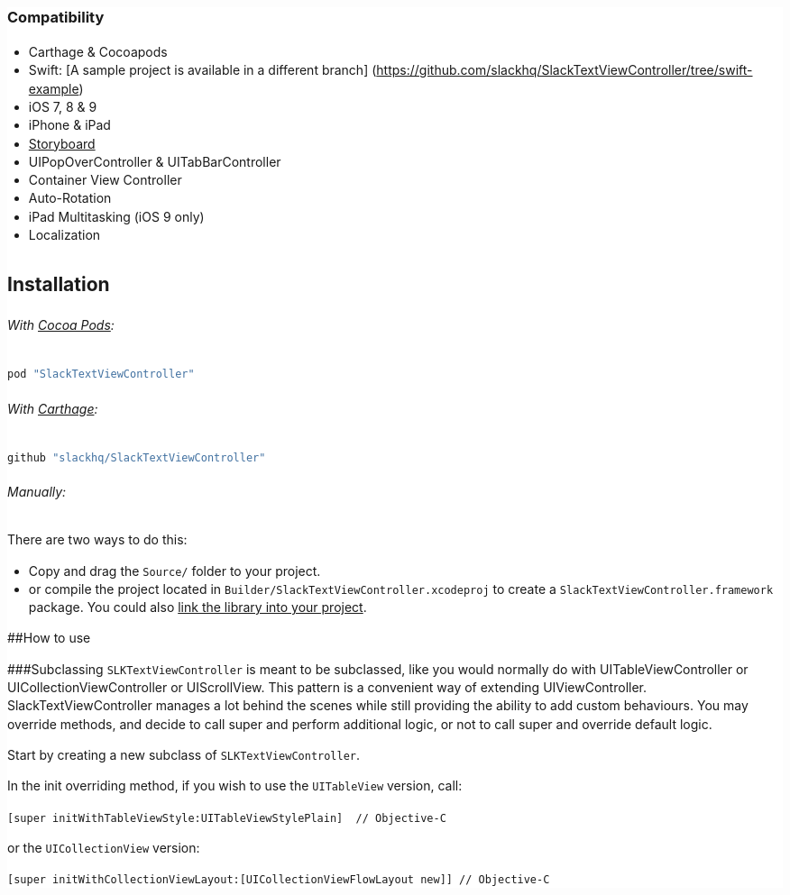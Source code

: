 ### Compatibility
- Carthage & Cocoapods
- Swift: [A sample project is available in a different branch] (https://github.com/slackhq/SlackTextViewController/tree/swift-example)
- iOS 7, 8 & 9
- iPhone & iPad
- [Storyboard](https://github.com/slackhq/SlackTextViewController#storyboard)
- UIPopOverController & UITabBarController
- Container View Controller
- Auto-Rotation
- iPad Multitasking (iOS 9 only)
- Localization

## Installation

###### With [Cocoa Pods](https://cocoapods.org/):
```ruby
pod "SlackTextViewController"
```

###### With [Carthage](https://github.com/Carthage/Carthage):
```swift
github "slackhq/SlackTextViewController"
```

###### Manually:
There are two ways to do this:
- Copy and drag the `Source/` folder to your project.
- or compile the project located in `Builder/SlackTextViewController.xcodeproj` to create a `SlackTextViewController.framework` package. You could also [link the library into your project](https://developer.apple.com/library/ios/recipes/xcode_help-project_editor/Articles/AddingaLibrarytoaTarget.html#//apple_ref/doc/uid/TP40010155-CH17-SW1).


##How to use

###Subclassing
`SLKTextViewController` is meant to be subclassed, like you would normally do with UITableViewController or UICollectionViewController or UIScrollView. This pattern is a convenient way of extending UIViewController. SlackTextViewController manages a lot behind the scenes while still providing the ability to add custom behaviours. You may override methods, and decide to call super and  perform additional logic, or not to call super and override default logic.

Start by creating a new subclass of `SLKTextViewController`.

In the init overriding method, if you wish to use the `UITableView` version, call:
```objc
[super initWithTableViewStyle:UITableViewStylePlain]  // Objective-C
```

or the `UICollectionView` version:
```objc
[super initWithCollectionViewLayout:[UICollectionViewFlowLayout new]] // Objective-C
```
